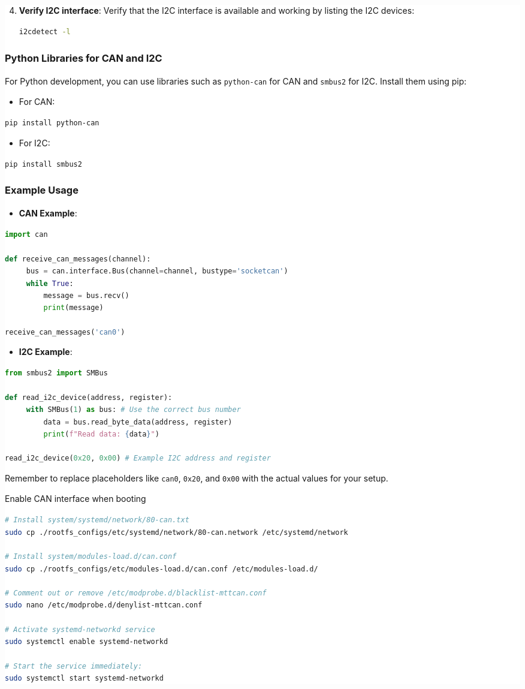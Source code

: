 4. **Verify I2C interface**: Verify that the I2C interface is available and working by listing the I2C devices:
   ```bash
   i2cdetect -l
   ```

### Python Libraries for CAN and I2C

For Python development, you can use libraries such as `python-can` for CAN and `smbus2` for I2C. Install them using pip:

- For CAN:
 ```bash
 pip install python-can
 ```

- For I2C:
 ```bash
 pip install smbus2
 ```

### Example Usage

- **CAN Example**:
 ```python
 import can

 def receive_can_messages(channel):
      bus = can.interface.Bus(channel=channel, bustype='socketcan')
      while True:
          message = bus.recv()
          print(message)

 receive_can_messages('can0')
 ```

- **I2C Example**:
 ```python
 from smbus2 import SMBus

 def read_i2c_device(address, register):
      with SMBus(1) as bus: # Use the correct bus number
          data = bus.read_byte_data(address, register)
          print(f"Read data: {data}")

 read_i2c_device(0x20, 0x00) # Example I2C address and register
 ```

Remember to replace placeholders like `can0`, `0x20`, and `0x00` with the actual values for your setup.


Enable CAN interface when booting
```bash
# Install system/systemd/network/80-can.txt
sudo cp ./rootfs_configs/etc/systemd/network/80-can.network /etc/systemd/network

# Install system/modules-load.d/can.conf
sudo cp ./rootfs_configs/etc/modules-load.d/can.conf /etc/modules-load.d/

# Comment out or remove /etc/modprobe.d/blacklist-mttcan.conf
sudo nano /etc/modprobe.d/denylist-mttcan.conf

# Activate systemd-networkd service
sudo systemctl enable systemd-networkd

# Start the service immediately:
sudo systemctl start systemd-networkd

```